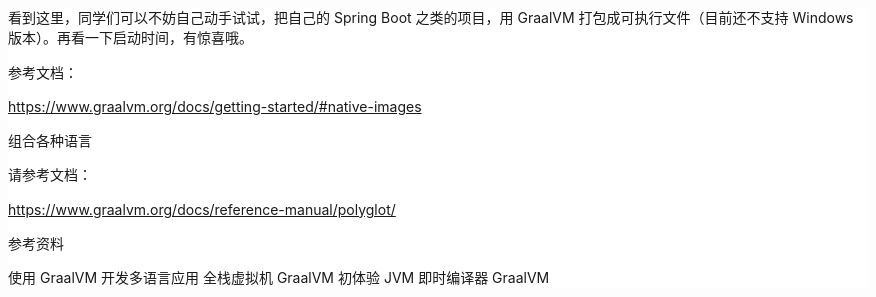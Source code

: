 

看到这里，同学们可以不妨自己动手试试，把自己的 Spring Boot 之类的项目，用 GraalVM 打包成可执行文件（目前还不支持 Windows 版本）。再看一下启动时间，有惊喜哦。

参考文档：


https://www.graalvm.org/docs/getting-started/#native-images


组合各种语言

请参考文档：


https://www.graalvm.org/docs/reference-manual/polyglot/


参考资料


使用 GraalVM 开发多语言应用
全栈虚拟机 GraalVM 初体验
JVM 即时编译器 GraalVM


                        
                        
                            